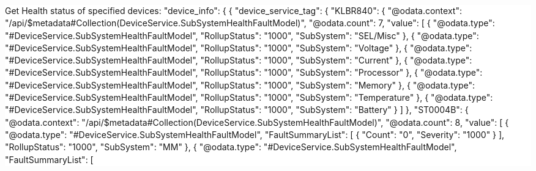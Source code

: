 

Get Health status of specified devices:
    "device_info": { {
        "device_service_tag": {
            "KLBR840": {
                "@odata.context": "/api/$metadata#Collection(DeviceService.SubSystemHealthFaultModel)",
                "@odata.count": 7,
                "value": [
                    {
                        "@odata.type": "#DeviceService.SubSystemHealthFaultModel",
                        "RollupStatus": "1000",
                        "SubSystem": "SEL/Misc"
                    },
                    {
                        "@odata.type": "#DeviceService.SubSystemHealthFaultModel",
                        "RollupStatus": "1000",
                        "SubSystem": "Voltage"
                    },
                    {
                        "@odata.type": "#DeviceService.SubSystemHealthFaultModel",
                        "RollupStatus": "1000",
                        "SubSystem": "Current"
                    },
                    {
                        "@odata.type": "#DeviceService.SubSystemHealthFaultModel",
                        "RollupStatus": "1000",
                        "SubSystem": "Processor"
                    },
                    {
                        "@odata.type": "#DeviceService.SubSystemHealthFaultModel",
                        "RollupStatus": "1000",
                        "SubSystem": "Memory"
                    },
                    {
                        "@odata.type": "#DeviceService.SubSystemHealthFaultModel",
                        "RollupStatus": "1000",
                        "SubSystem": "Temperature"
                    },
                    {
                        "@odata.type": "#DeviceService.SubSystemHealthFaultModel",
                        "RollupStatus": "1000",
                        "SubSystem": "Battery"
                    }
                ]
            },
            "ST0004B": {
                "@odata.context": "/api/$metadata#Collection(DeviceService.SubSystemHealthFaultModel)",
                "@odata.count": 8,
                "value": [
                    {
                        "@odata.type": "#DeviceService.SubSystemHealthFaultModel",
                        "FaultSummaryList": [
                            {
                                "Count": "0",
                                "Severity": "1000"
                            }
                        ],
                        "RollupStatus": "1000",
                        "SubSystem": "MM"
                    },
                    {
                        "@odata.type": "#DeviceService.SubSystemHealthFaultModel",
                        "FaultSummaryList": [